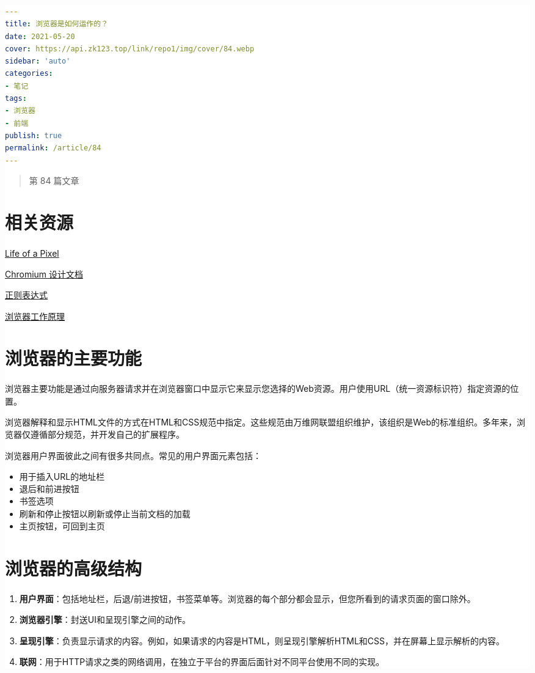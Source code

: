 ```yaml
---
title: 浏览器是如何运作的？
date: 2021-05-20
cover: https://api.zk123.top/link/repo1/img/cover/84.webp
sidebar: 'auto'
categories:
- 笔记
tags:
- 浏览器
- 前端
publish: true
permalink: /article/84
---
```


> 第 84 篇文章



# 相关资源

[Life of a Pixel](https://docs.google.com/presentation/d/1boPxbgNrTU0ddsc144rcXayGA_WF53k96imRH8Mp34Y/edit#slide=id.g60f92a5151_40_0)

[Chromium 设计文档](https://www.chromium.org/developers/design-documents)

[正则表达式](http://www.regular-expressions.info/)

[浏览器工作原理](https://www.html5rocks.com/zh/tutorials/internals/howbrowserswork/#Painting)

# 浏览器的主要功能

浏览器主要功能是通过向服务器请求并在浏览器窗口中显示它来显示您选择的Web资源。用户使用URL（统一资源标识符）指定资源的位置。

浏览器解释和显示HTML文件的方式在HTML和CSS规范中指定。这些规范由万维网联盟组织维护，该组织是Web的标准组织。多年来，浏览器仅遵循部分规范，并开发自己的扩展程序。

浏览器用户界面彼此之间有很多共同点。常见的用户界面元素包括：

- 用于插入URL的地址栏
- 退后和前进按钮
- 书签选项
- 刷新和停止按钮以刷新或停止当前文档的加载
- 主页按钮，可回到主页

# 浏览器的高级结构

1. **用户界面**：包括地址栏，后退/前进按钮，书签菜单等。浏览器的每个部分都会显示，但您所看到的请求页面的窗口除外。

2. **浏览器引擎**：封送UI和呈现引擎之间的动作。

3. **呈现引擎**：负责显示请求的内容。例如，如果请求的内容是HTML，则呈现引擎解析HTML和CSS，并在屏幕上显示解析的内容。

4. **联网**：用于HTTP请求之类的网络调用，在独立于平台的界面后面针对不同平台使用不同的实现。
